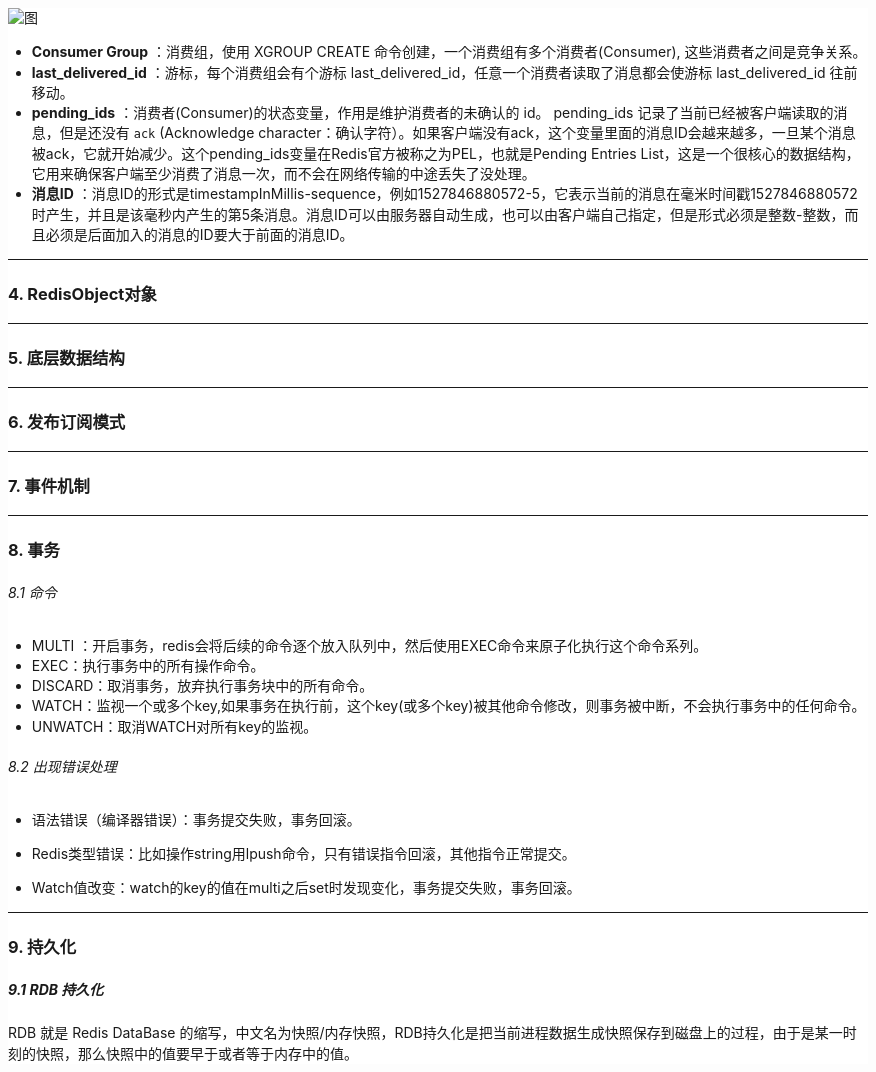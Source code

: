 <img src="file:///E:/markdown/images/redisStreamConstruction.png" title="" alt="图" width="470">

- **Consumer Group** ：消费组，使用 XGROUP CREATE 命令创建，一个消费组有多个消费者(Consumer), 这些消费者之间是竞争关系。
- **last_delivered_id** ：游标，每个消费组会有个游标 last_delivered_id，任意一个消费者读取了消息都会使游标 last_delivered_id 往前移动。
- **pending_ids** ：消费者(Consumer)的状态变量，作用是维护消费者的未确认的 id。 pending_ids 记录了当前已经被客户端读取的消息，但是还没有 `ack` (Acknowledge character：确认字符）。如果客户端没有ack，这个变量里面的消息ID会越来越多，一旦某个消息被ack，它就开始减少。这个pending_ids变量在Redis官方被称之为PEL，也就是Pending Entries List，这是一个很核心的数据结构，它用来确保客户端至少消费了消息一次，而不会在网络传输的中途丢失了没处理。
- **消息ID** ：消息ID的形式是timestampInMillis-sequence，例如1527846880572-5，它表示当前的消息在毫米时间戳1527846880572时产生，并且是该毫秒内产生的第5条消息。消息ID可以由服务器自动生成，也可以由客户端自己指定，但是形式必须是整数-整数，而且必须是后面加入的消息的ID要大于前面的消息ID。

---

### 4. RedisObject对象

---

### 5. 底层数据结构

---

### 6. 发布订阅模式

---

### 7. 事件机制

---

### 8. 事务

###### 8.1 命令

- MULTI ：开启事务，redis会将后续的命令逐个放入队列中，然后使用EXEC命令来原子化执行这个命令系列。
- EXEC：执行事务中的所有操作命令。
- DISCARD：取消事务，放弃执行事务块中的所有命令。
- WATCH：监视一个或多个key,如果事务在执行前，这个key(或多个key)被其他命令修改，则事务被中断，不会执行事务中的任何命令。
- UNWATCH：取消WATCH对所有key的监视。

###### 8.2 出现错误处理

* 语法错误（编译器错误）：事务提交失败，事务回滚。

* Redis类型错误：比如操作string用lpush命令，只有错误指令回滚，其他指令正常提交。

* Watch值改变：watch的key的值在multi之后set时发现变化，事务提交失败，事务回滚。

---

### 9. 持久化

##### 9.1 RDB 持久化

RDB 就是 Redis DataBase 的缩写，中文名为快照/内存快照，RDB持久化是把当前进程数据生成快照保存到磁盘上的过程，由于是某一时刻的快照，那么快照中的值要早于或者等于内存中的值。
